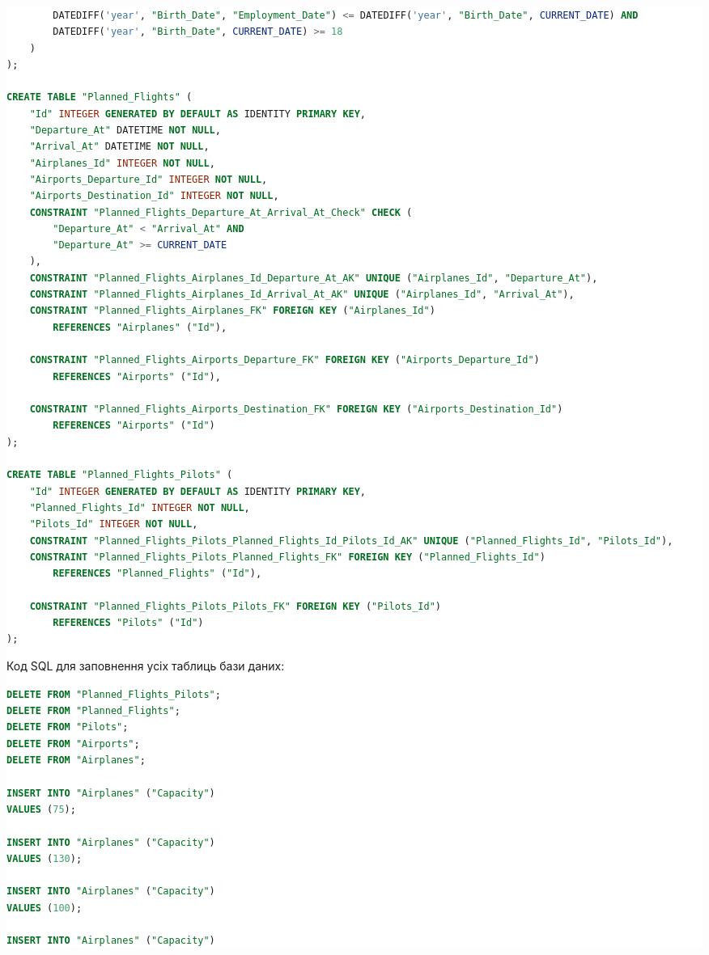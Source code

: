 ```SQL
        DATEDIFF('year', "Birth_Date", "Employment_Date") <= DATEDIFF('year', "Birth_Date", CURRENT_DATE) AND
        DATEDIFF('year', "Birth_Date", CURRENT_DATE) >= 18
    )
);

CREATE TABLE "Planned_Flights" (
    "Id" INTEGER GENERATED BY DEFAULT AS IDENTITY PRIMARY KEY,
    "Departure_At" DATETIME NOT NULL,
    "Arrival_At" DATETIME NOT NULL,
    "Airplanes_Id" INTEGER NOT NULL,
    "Airports_Departure_Id" INTEGER NOT NULL,
    "Airports_Destination_Id" INTEGER NOT NULL,
    CONSTRAINT "Planned_Flights_Departure_At_Arrival_At_Check" CHECK (
        "Departure_At" < "Arrival_At" AND
        "Departure_At" >= CURRENT_DATE
    ),
    CONSTRAINT "Planned_Flights_Airplanes_Id_Departure_At_AK" UNIQUE ("Airplanes_Id", "Departure_At"),
    CONSTRAINT "Planned_Flights_Airplanes_Id_Arrival_At_AK" UNIQUE ("Airplanes_Id", "Arrival_At"),
    CONSTRAINT "Planned_Flights_Airplanes_FK" FOREIGN KEY ("Airplanes_Id")
        REFERENCES "Airplanes" ("Id"),

    CONSTRAINT "Planned_Flights_Airports_Departure_FK" FOREIGN KEY ("Airports_Departure_Id")
        REFERENCES "Airports" ("Id"),

    CONSTRAINT "Planned_Flights_Airports_Destination_FK" FOREIGN KEY ("Airports_Destination_Id")
        REFERENCES "Airports" ("Id")
);

CREATE TABLE "Planned_Flights_Pilots" (
    "Id" INTEGER GENERATED BY DEFAULT AS IDENTITY PRIMARY KEY,
    "Planned_Flights_Id" INTEGER NOT NULL,
    "Pilots_Id" INTEGER NOT NULL,
    CONSTRAINT "Planned_Flights_Pilots_Planned_Flights_Id_Pilots_Id_AK" UNIQUE ("Planned_Flights_Id", "Pilots_Id"),
    CONSTRAINT "Planned_Flights_Pilots_Planned_Flights_FK" FOREIGN KEY ("Planned_Flights_Id")
        REFERENCES "Planned_Flights" ("Id"),

    CONSTRAINT "Planned_Flights_Pilots_Pilots_FK" FOREIGN KEY ("Pilots_Id")
        REFERENCES "Pilots" ("Id")
);
```


Код SQL для заповнення усіх таблиць бази даних:

```SQL
DELETE FROM "Planned_Flights_Pilots";
DELETE FROM "Planned_Flights";
DELETE FROM "Pilots";
DELETE FROM "Airports";
DELETE FROM "Airplanes";

INSERT INTO "Airplanes" ("Capacity")
VALUES (75);

INSERT INTO "Airplanes" ("Capacity")
VALUES (130);

INSERT INTO "Airplanes" ("Capacity")
VALUES (100);

INSERT INTO "Airplanes" ("Capacity")
```